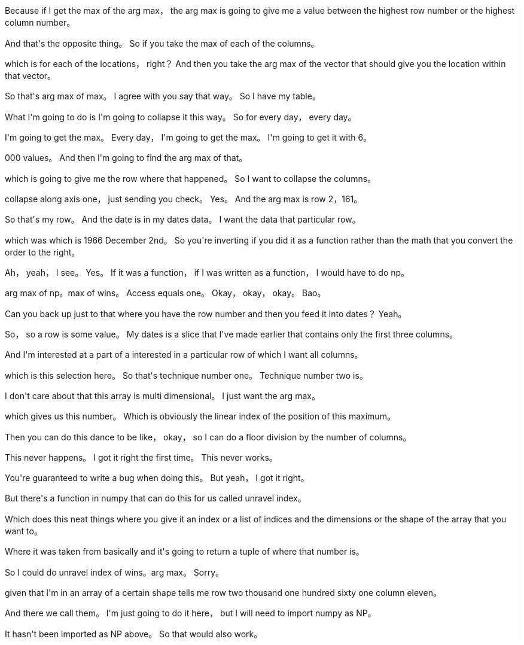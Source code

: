  Because if I get the max of the arg max， the arg max is going to give me a value between the highest row number or the highest column number。

 And that's the opposite thing。 So if you take the max of each of the columns。

 which is for each of the locations， right？ And then you take the arg max of the vector that should give you the location within that vector。

 So that's arg max of max。 I agree with you say that way。 So I have my table。

 What I'm going to do is I'm going to collapse it this way。 So for every day， every day。

 I'm going to get the max。 Every day， I'm going to get the max。 I'm going to get it with 6。

000 values。 And then I'm going to find the arg max of that。

 which is going to give me the row where that happened。 So I want to collapse the columns。

 collapse along axis one， just sending you check。 Yes。 And the arg max is row 2，161。

 So that's my row。 And the date is in my dates data。 I want the data that particular row。

 which was which is 1966 December 2nd。 So you're inverting if you did it as a function rather than the math that you convert the order to the right。

 Ah， yeah， I see。 Yes。 If it was a function， if I was written as a function， I would have to do np。

arg max of np。max of wins。 Access equals one。 Okay， okay， okay。 Bao。

 Can you back up just to that where you have the row number and then you feed it into dates？ Yeah。

 So， so a row is some value。 My dates is a slice that I've made earlier that contains only the first three columns。

 And I'm interested at a part of a interested in a particular row of which I want all columns。

 which is this selection here。 So that's technique number one。 Technique number two is。

 I don't care about that this array is multi dimensional。 I just want the arg max。

 which gives us this number。 Which is obviously the linear index of the position of this maximum。

 Then you can do this dance to be like， okay， so I can do a floor division by the number of columns。

 This never happens。 I got it right the first time。 This never works。

 You're guaranteed to write a bug when doing this。 But yeah， I got it right。

 But there's a function in numpy that can do this for us called unravel index。

 Which does this neat things where you give it an index or a list of indices and the dimensions or the shape of the array that you want to。

 Where it was taken from basically and it's going to return a tuple of where that number is。

 So I could do unravel index of wins。arg max。 Sorry。

 given that I'm in an array of a certain shape tells me row two thousand one hundred sixty one column eleven。

 And there we call them。 I'm just going to do it here， but I will need to import numpy as NP。

 It hasn't been imported as NP above。 So that would also work。
